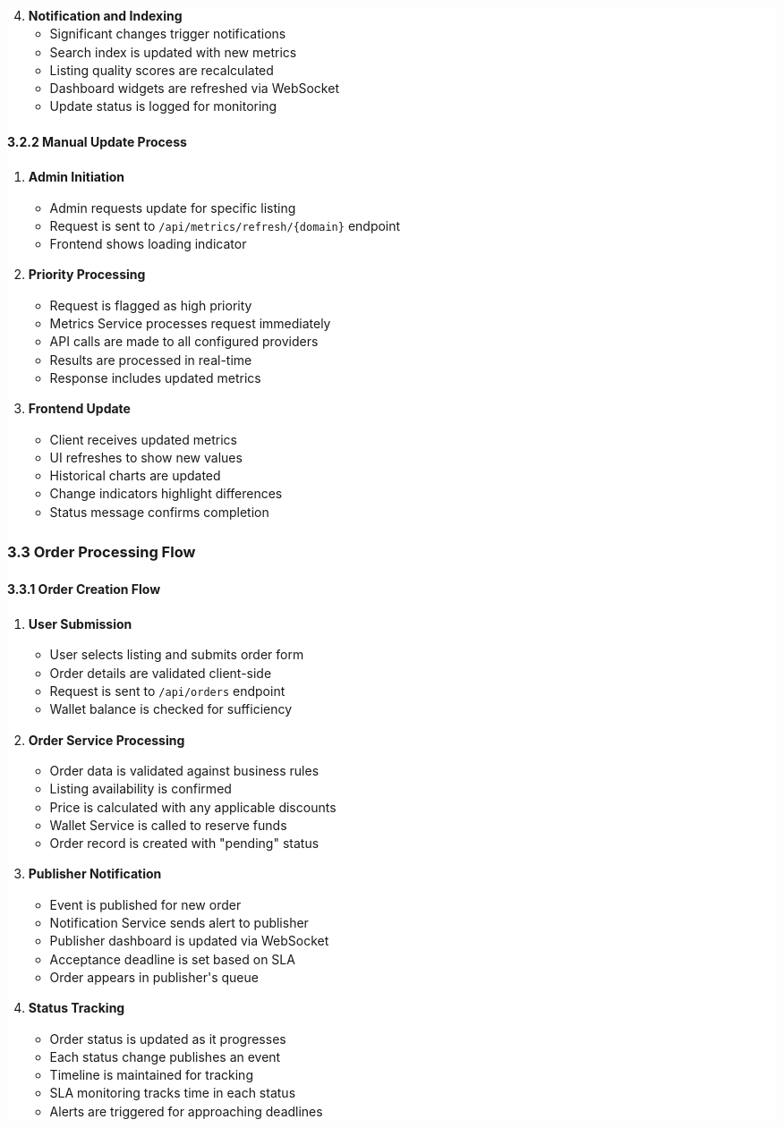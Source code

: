 4. **Notification and Indexing**
   - Significant changes trigger notifications
   - Search index is updated with new metrics
   - Listing quality scores are recalculated
   - Dashboard widgets are refreshed via WebSocket
   - Update status is logged for monitoring

#### 3.2.2 Manual Update Process
1. **Admin Initiation**
   - Admin requests update for specific listing
   - Request is sent to `/api/metrics/refresh/{domain}` endpoint
   - Frontend shows loading indicator

2. **Priority Processing**
   - Request is flagged as high priority
   - Metrics Service processes request immediately
   - API calls are made to all configured providers
   - Results are processed in real-time
   - Response includes updated metrics

3. **Frontend Update**
   - Client receives updated metrics
   - UI refreshes to show new values
   - Historical charts are updated
   - Change indicators highlight differences
   - Status message confirms completion

### 3.3 Order Processing Flow

#### 3.3.1 Order Creation Flow
1. **User Submission**
   - User selects listing and submits order form
   - Order details are validated client-side
   - Request is sent to `/api/orders` endpoint
   - Wallet balance is checked for sufficiency

2. **Order Service Processing**
   - Order data is validated against business rules
   - Listing availability is confirmed
   - Price is calculated with any applicable discounts
   - Wallet Service is called to reserve funds
   - Order record is created with "pending" status

3. **Publisher Notification**
   - Event is published for new order
   - Notification Service sends alert to publisher
   - Publisher dashboard is updated via WebSocket
   - Acceptance deadline is set based on SLA
   - Order appears in publisher's queue

4. **Status Tracking**
   - Order status is updated as it progresses
   - Each status change publishes an event
   - Timeline is maintained for tracking
   - SLA monitoring tracks time in each status
   - Alerts are triggered for approaching deadlines
